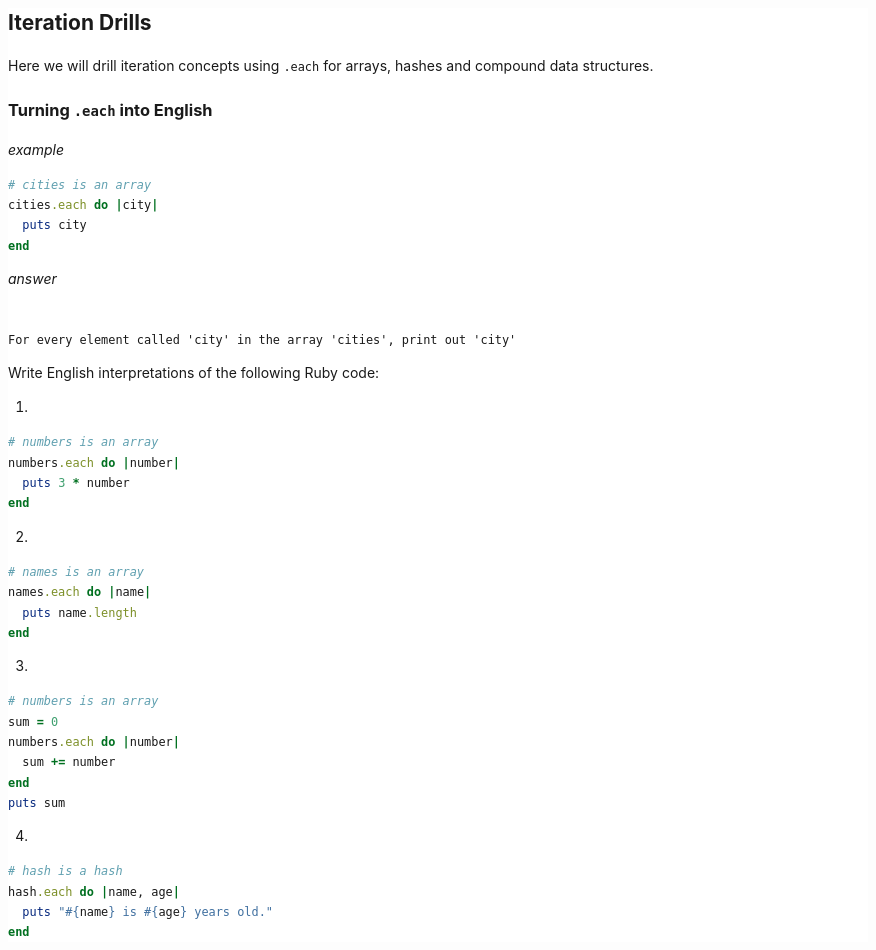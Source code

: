 ## Iteration Drills

Here we will drill iteration concepts using `.each` for arrays, hashes and compound data structures.

### Turning `.each` into English

*example*

```ruby
# cities is an array
cities.each do |city|
  puts city
end
```

*answer*
#
`For every element called 'city' in the array 'cities', print out 'city' `

Write English interpretations of the following Ruby code:

1.

```ruby
# numbers is an array
numbers.each do |number|
  puts 3 * number
end
```

2.

```ruby
# names is an array
names.each do |name|
  puts name.length
end
```

3.

```ruby
# numbers is an array
sum = 0
numbers.each do |number|
  sum += number
end
puts sum
```

4.

```ruby
# hash is a hash
hash.each do |name, age|
  puts "#{name} is #{age} years old."
end
```
